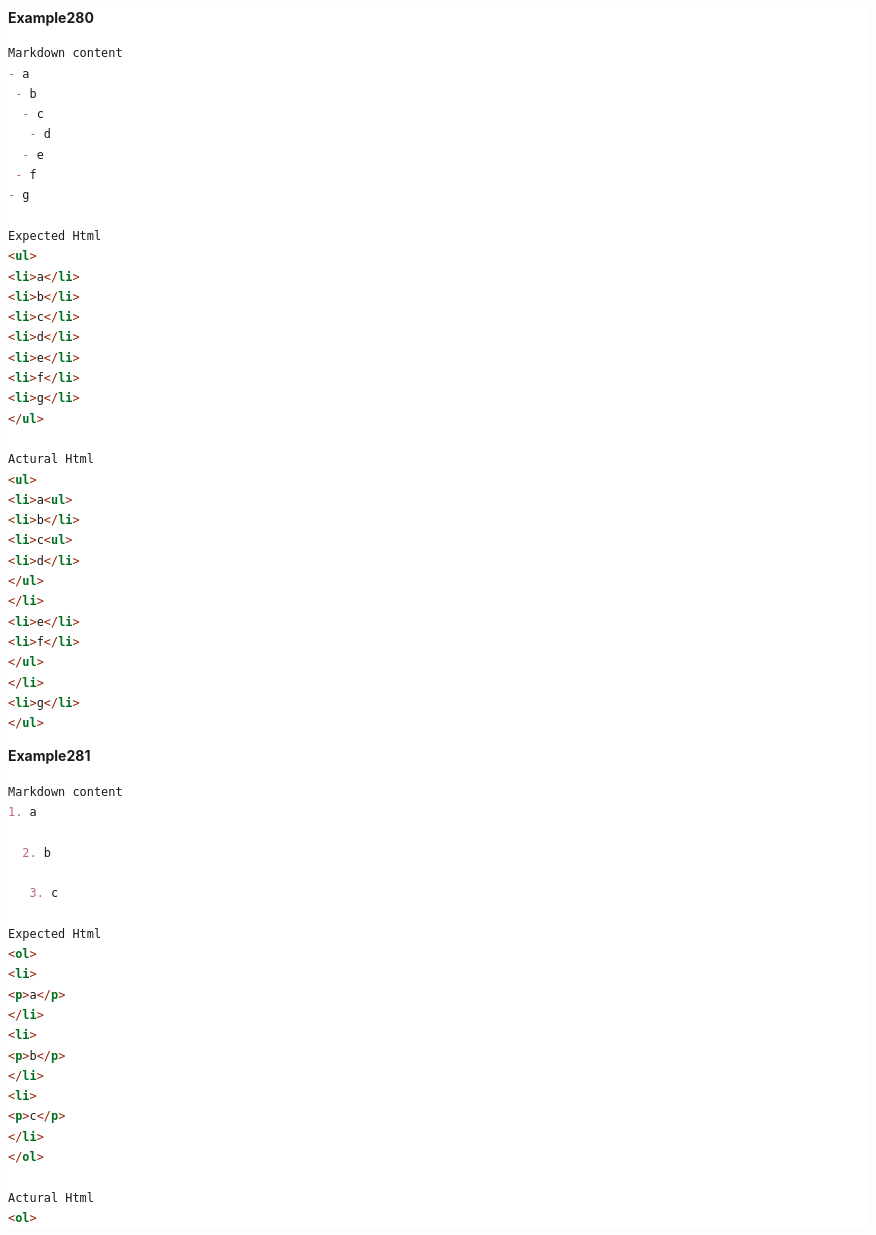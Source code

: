**Example280**

```markdown
Markdown content
- a
 - b
  - c
   - d
  - e
 - f
- g

Expected Html
<ul>
<li>a</li>
<li>b</li>
<li>c</li>
<li>d</li>
<li>e</li>
<li>f</li>
<li>g</li>
</ul>

Actural Html
<ul>
<li>a<ul>
<li>b</li>
<li>c<ul>
<li>d</li>
</ul>
</li>
<li>e</li>
<li>f</li>
</ul>
</li>
<li>g</li>
</ul>

```

**Example281**

```markdown
Markdown content
1. a

  2. b

   3. c

Expected Html
<ol>
<li>
<p>a</p>
</li>
<li>
<p>b</p>
</li>
<li>
<p>c</p>
</li>
</ol>

Actural Html
<ol>
```